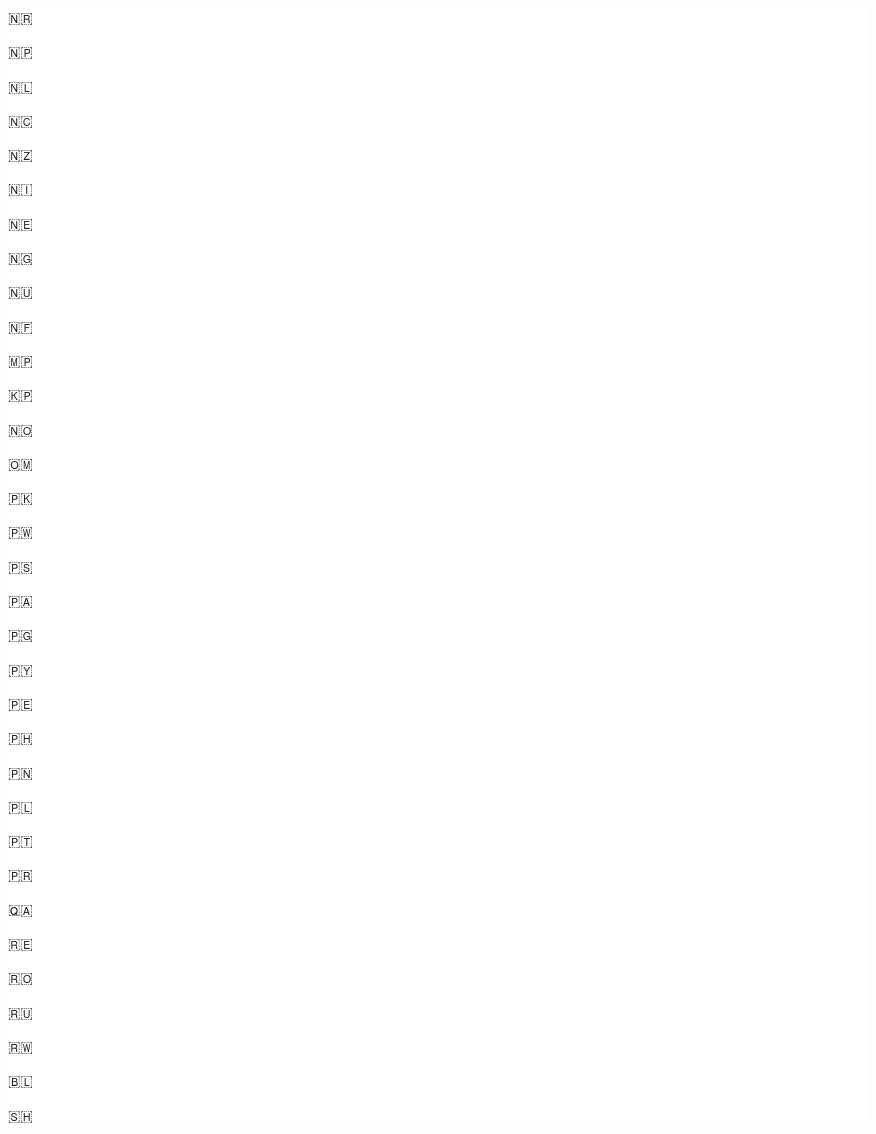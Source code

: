 :nauru:

:nepal:

:netherlands:

:new_caledonia:

:new_zealand:

:nicaragua:

:niger:

:nigeria:

:niue:

:norfolk_island:

:northern_mariana_islands:

:north_korea:

:norway:

:oman:

:pakistan:

:palau:

:palestinian_territories:

:panama:

:papua_new_guinea:

:paraguay:

:peru:

:philippines:

:pitcairn_islands:

:poland:

:portugal:

:puerto_rico:

:qatar:

:reunion:

:romania:

:ru:

:rwanda:

:st_barthelemy:

:st_helena:
